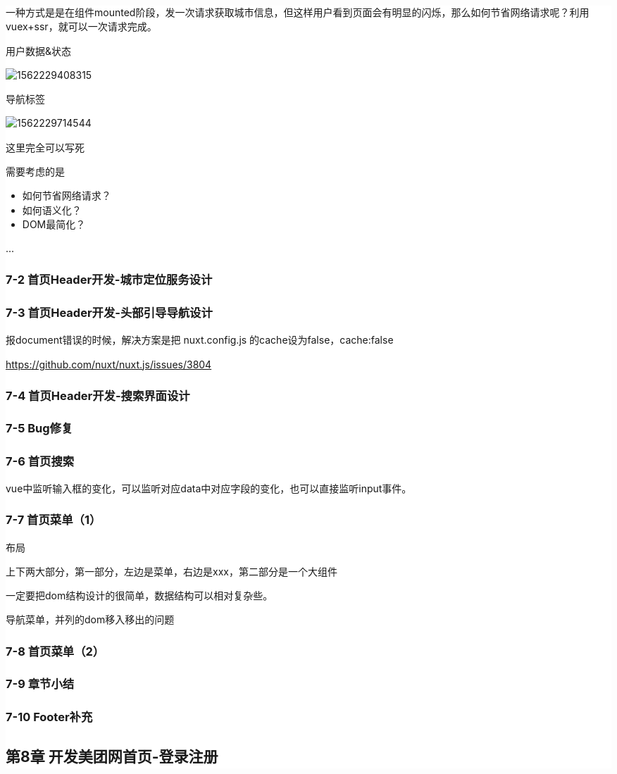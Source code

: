 一种方式是是在组件mounted阶段，发一次请求获取城市信息，但这样用户看到页面会有明显的闪烁，那么如何节省网络请求呢？利用 vuex+ssr，就可以一次请求完成。

用户数据&状态

![1562229408315](C:\Users\Administrator\Desktop\Blog\vue.js\img\美团-需求分析-组件设计-用户数据和状态.png)

导航标签

![1562229714544](C:\Users\Administrator\AppData\Roaming\Typora\typora-user-images\1562229714544.png)

这里完全可以写死

需要考虑的是

- 如何节省网络请求？
- 如何语义化？
- DOM最简化？

...

### 7-2 首页Header开发-城市定位服务设计

### 7-3 首页Header开发-头部引导导航设计

报document错误的时候，解决方案是把 nuxt.config.js 的cache设为false，cache:false

<https://github.com/nuxt/nuxt.js/issues/3804>

### 7-4 首页Header开发-搜索界面设计

### 7-5 Bug修复

### 7-6 首页搜索

vue中监听输入框的变化，可以监听对应data中对应字段的变化，也可以直接监听input事件。

### 7-7 首页菜单（1）

布局

上下两大部分，第一部分，左边是菜单，右边是xxx，第二部分是一个大组件

一定要把dom结构设计的很简单，数据结构可以相对复杂些。

导航菜单，并列的dom移入移出的问题

### 7-8 首页菜单（2）

### 7-9 章节小结

### 7-10 Footer补充

## 第8章 开发美团网首页-登录注册

